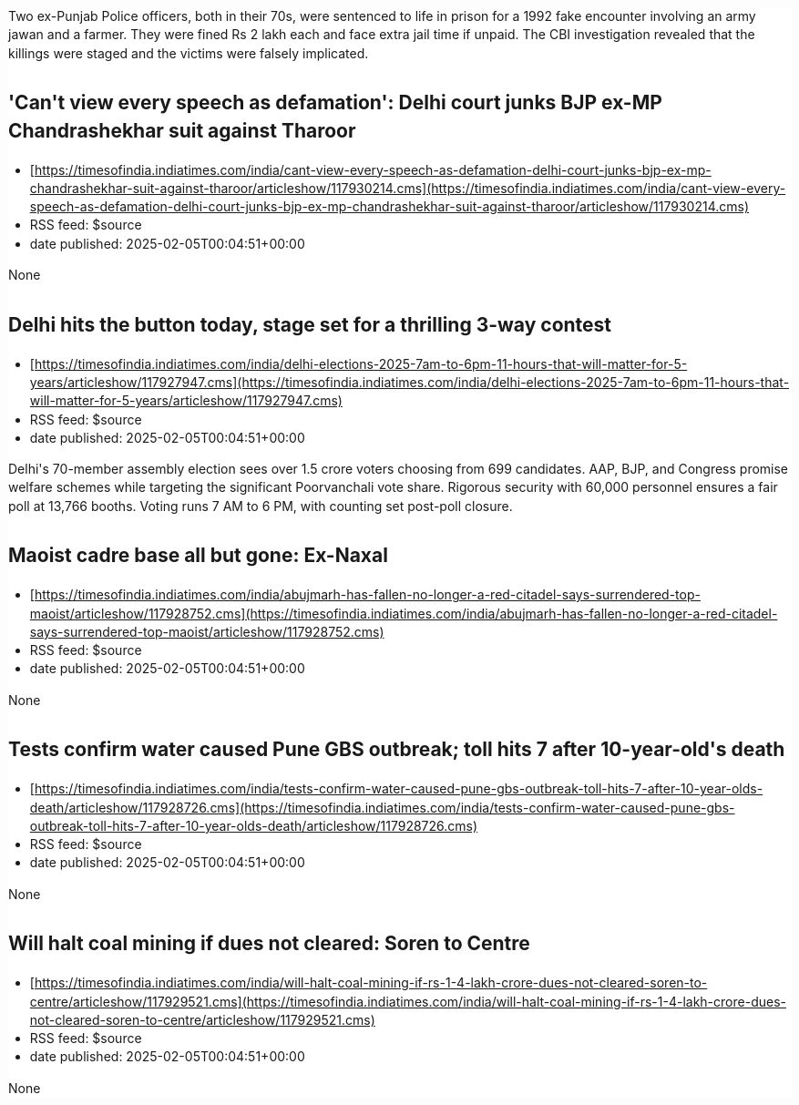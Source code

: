 Two ex-Punjab Police officers, both in their 70s, were sentenced to life in prison for a 1992 fake encounter involving an army jawan and a farmer. They were fined Rs 2 lakh each and face extra jail time if unpaid. The CBI investigation revealed that the killings were staged and the victims were falsely implicated.

## 'Can't view every speech as defamation': Delhi court junks BJP ex-MP Chandrashekhar suit against Tharoor
 - [https://timesofindia.indiatimes.com/india/cant-view-every-speech-as-defamation-delhi-court-junks-bjp-ex-mp-chandrashekhar-suit-against-tharoor/articleshow/117930214.cms](https://timesofindia.indiatimes.com/india/cant-view-every-speech-as-defamation-delhi-court-junks-bjp-ex-mp-chandrashekhar-suit-against-tharoor/articleshow/117930214.cms)
 - RSS feed: $source
 - date published: 2025-02-05T00:04:51+00:00

None

## Delhi hits the button today, stage set for a thrilling 3-way contest
 - [https://timesofindia.indiatimes.com/india/delhi-elections-2025-7am-to-6pm-11-hours-that-will-matter-for-5-years/articleshow/117927947.cms](https://timesofindia.indiatimes.com/india/delhi-elections-2025-7am-to-6pm-11-hours-that-will-matter-for-5-years/articleshow/117927947.cms)
 - RSS feed: $source
 - date published: 2025-02-05T00:04:51+00:00

Delhi's 70-member assembly election sees over 1.5 crore voters choosing from 699 candidates. AAP, BJP, and Congress promise welfare schemes while targeting the significant Poorvanchali vote share. Rigorous security with 60,000 personnel ensures a fair poll at 13,766 booths. Voting runs 7 AM to 6 PM, with counting set post-poll closure.

## Maoist cadre base all but gone: Ex-Naxal
 - [https://timesofindia.indiatimes.com/india/abujmarh-has-fallen-no-longer-a-red-citadel-says-surrendered-top-maoist/articleshow/117928752.cms](https://timesofindia.indiatimes.com/india/abujmarh-has-fallen-no-longer-a-red-citadel-says-surrendered-top-maoist/articleshow/117928752.cms)
 - RSS feed: $source
 - date published: 2025-02-05T00:04:51+00:00

None

## Tests confirm water caused Pune GBS outbreak; toll hits 7 after 10-year-old's death
 - [https://timesofindia.indiatimes.com/india/tests-confirm-water-caused-pune-gbs-outbreak-toll-hits-7-after-10-year-olds-death/articleshow/117928726.cms](https://timesofindia.indiatimes.com/india/tests-confirm-water-caused-pune-gbs-outbreak-toll-hits-7-after-10-year-olds-death/articleshow/117928726.cms)
 - RSS feed: $source
 - date published: 2025-02-05T00:04:51+00:00

None

## Will halt coal mining if dues not cleared: Soren to Centre
 - [https://timesofindia.indiatimes.com/india/will-halt-coal-mining-if-rs-1-4-lakh-crore-dues-not-cleared-soren-to-centre/articleshow/117929521.cms](https://timesofindia.indiatimes.com/india/will-halt-coal-mining-if-rs-1-4-lakh-crore-dues-not-cleared-soren-to-centre/articleshow/117929521.cms)
 - RSS feed: $source
 - date published: 2025-02-05T00:04:51+00:00

None

